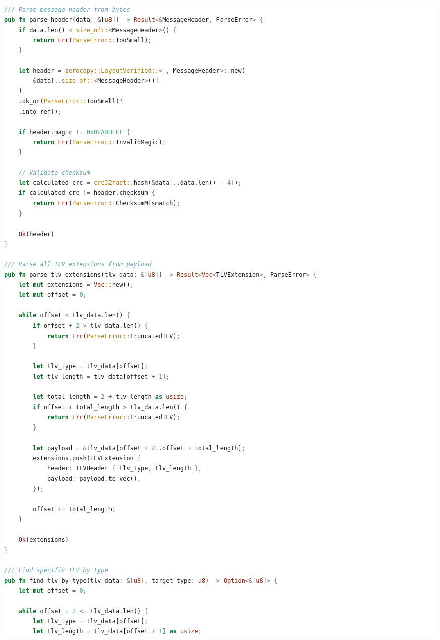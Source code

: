 ```rust
/// Parse message header from bytes
pub fn parse_header(data: &[u8]) -> Result<&MessageHeader, ParseError> {
    if data.len() < size_of::<MessageHeader>() {
        return Err(ParseError::TooSmall);
    }

    let header = zerocopy::LayoutVerified::<_, MessageHeader>::new(
        &data[..size_of::<MessageHeader>()]
    )
    .ok_or(ParseError::TooSmall)?
    .into_ref();

    if header.magic != 0xDEADBEEF {
        return Err(ParseError::InvalidMagic);
    }

    // Validate checksum
    let calculated_crc = crc32fast::hash(&data[..data.len() - 4]);
    if calculated_crc != header.checksum {
        return Err(ParseError::ChecksumMismatch);
    }

    Ok(header)
}

/// Parse all TLV extensions from payload
pub fn parse_tlv_extensions(tlv_data: &[u8]) -> Result<Vec<TLVExtension>, ParseError> {
    let mut extensions = Vec::new();
    let mut offset = 0;

    while offset < tlv_data.len() {
        if offset + 2 > tlv_data.len() {
            return Err(ParseError::TruncatedTLV);
        }

        let tlv_type = tlv_data[offset];
        let tlv_length = tlv_data[offset + 1];

        let total_length = 2 + tlv_length as usize;
        if offset + total_length > tlv_data.len() {
            return Err(ParseError::TruncatedTLV);
        }

        let payload = &tlv_data[offset + 2..offset + total_length];
        extensions.push(TLVExtension {
            header: TLVHeader { tlv_type, tlv_length },
            payload: payload.to_vec(),
        });

        offset += total_length;
    }

    Ok(extensions)
}

/// Find specific TLV by type
pub fn find_tlv_by_type(tlv_data: &[u8], target_type: u8) -> Option<&[u8]> {
    let mut offset = 0;

    while offset + 2 <= tlv_data.len() {
        let tlv_type = tlv_data[offset];
        let tlv_length = tlv_data[offset + 1] as usize;

```